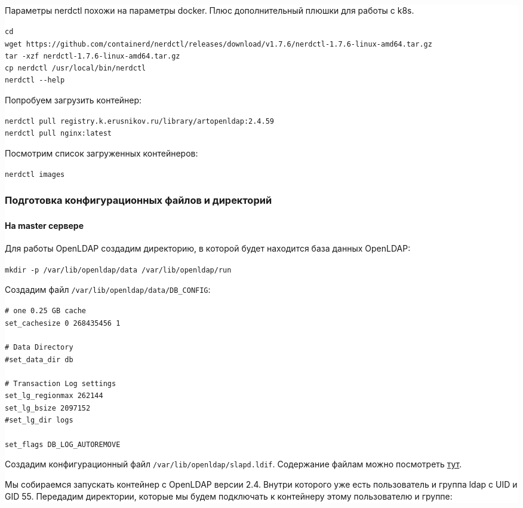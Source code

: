 Параметры nerdctl похожи на параметры docker. Плюс дополнительный плюшки для работы с k8s.

```shell
cd
wget https://github.com/containerd/nerdctl/releases/download/v1.7.6/nerdctl-1.7.6-linux-amd64.tar.gz
tar -xzf nerdctl-1.7.6-linux-amd64.tar.gz
cp nerdctl /usr/local/bin/nerdctl
nerdctl --help
```

Попробуем загрузить контейнер:

```shell
nerdctl pull registry.k.erusnikov.ru/library/artopenldap:2.4.59
nerdctl pull nginx:latest
```

Посмотрим список загруженных контейнеров:

```shell
nerdctl images
```

### Подготовка конфигурационных файлов и директорий

#### На master сервере

Для работы OpenLDAP создадим директорию, в которой будет находится база данных OpenLDAP:

```shell
mkdir -p /var/lib/openldap/data /var/lib/openldap/run
```

Создадим файл `/var/lib/openldap/data/DB_CONFIG`:

```txt
# one 0.25 GB cache
set_cachesize 0 268435456 1

# Data Directory
#set_data_dir db

# Transaction Log settings
set_lg_regionmax 262144
set_lg_bsize 2097152
#set_lg_dir logs

set_flags DB_LOG_AUTOREMOVE
```

Создадим конфигурационный файл `/var/lib/openldap/slapd.ldif`. Содержание файлам можно посмотреть [тут](conf/slapd.ldif).

Мы собираемся запускать контейнер с OpenLDAP версии 2.4. Внутри которого уже есть пользователь и группа ldap с UID и GID 55.
Передадим директории, которые мы будем подключать к контейнеру этому пользователю и группе:
